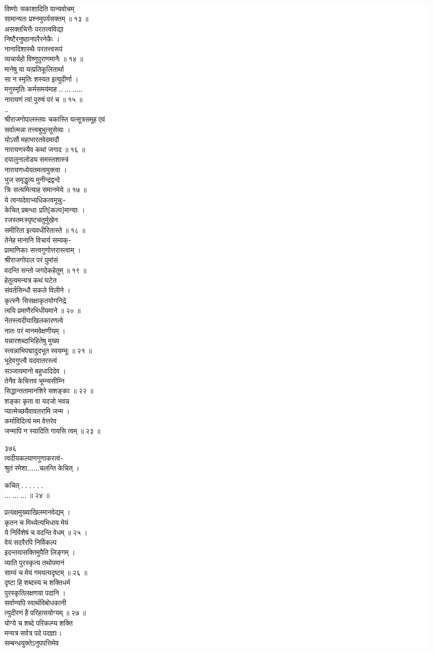 विष्णोः सकाशादिति यान्यवोचम्  
सामान्यतः प्रश्नमुपर्यसक्तम् ॥ १३ ॥  
असक्तचित्तैः परतत्त्वविद्या  
निष्टैरनुष्ठानपरैरनेकैः ।  
नानादिशास्थैः परतत्त्वरूपं  
व्यचार्यहो विष्णुपुराणमानैः ॥ १४ ॥  
मानेषु या यत्प्रतिकूलितार्था  
सा न स्मृतिः शस्यत इत्युदीर्णा ।  
मनुस्मृतिः कर्मसमय॑माह .. ... .....  
नारायणं त्वां पुरुषं परं च ॥ १५ ॥  
..  
श्रीराजगोपालस्तवः चकास्ति यत्सूत्रसमूह एवं  
सर्वात्मन्ना तत्त्वबुभुत्सुसेव्यः ।  
योऽसौ महाभारतवेदमादौ  
नारायणस्यैव कथां जगाद ॥ १६ ॥  
दयालुनालोड्य समस्तशास्त्रं  
नारायणध्येयतमत्वमुक्त्वा ।  
भुज समृद्धृत्य मुनीन्द्रद्वन्दे  
त्रिः सत्यमित्याह समानमेये ॥ १७ ॥  
ये त्वन्यदेवाभ्यधिकत्वमूचुः-  
केचित् प्रबन्धाः प्रति[कल्प]मान्याः ।  
रजस्तमःस्पृष्टचतुर्मुखेन  
समीरिता इत्यवधीरितास्ते ॥ १८ ॥  
तेनेह मानानि विचार्य सम्यक्-  
प्रामाणिकाः सत्त्वगुणोत्तरास्त्वाम् ।  
श्रीराजगोपाल परं पुमांसं  
वदन्ति सन्तो जगदेकहेतुम् ॥ १९ ॥  
हेतुत्वमन्यत्र कथं घटेत  
संवर्तसिन्धौ सकले विलीने ।  
कृत्स्नैः सिसक्षाकृतयोगनिद्रे  
त्वयि प्रमाणैरभिधीयमाने ॥ २० ॥  
नेतस्त्वदीयाखिलकारणत्वे  
नातः परं मानमवेक्षणीयम् ।  
यन्नारशब्दाभिहितेषु मुख्य  
स्त्वन्नाभिपद्मादुदभूत स्वयम्भूः ॥ २१ ॥  
भूदेवगुप्त्यै यदवातरस्त्वं  
सञ्जायमानो बहुधादिदेव ।  
तेनैव केचित्तव भूम्न्यसीम्नि  
सिद्धान्ततामानशिरे सशङ्काः ॥ २२ ॥  
शङ्का कृता वा यदजो भवन्न  
प्यात्मेच्छयैवावतरामि जन्म ।  
कर्माविदित्यं मम वेत्तरेव  
जन्मापि न स्यादिति गायसि त्वम् ॥ २३ ॥  

३७६  
त्वदीयकल्याणगुणाकरत्वं-  
श्रुतं रमेशा......चलन्ति केचित् ।  

कचित् . . . . . .  
... ... ... ॥ २४ ॥  

प्रत्यक्षमुख्याखिलमानवेद्यम् ।  
कृतन च मिथ्येत्यभिधाय मेयं  
ये निर्विशेषं च वदन्ति वेधम् ॥ २५ ।  
वेयं सदरैरपि निर्विकल्प  
इदन्तयासक्तिमुपैति लिङ्गम् ।  
व्याति पुरस्कृत्य तथोपमानं  
साम्यं च मेयं गमयत्यदृष्टम् ॥ २६ ॥  
दृष्टा हि शब्दस्य च शक्तिधर्म  
पुरस्कृतिलक्षणया पदानि ।  
सर्वाण्यपि स्वार्थविबोधकानी  
त्युदीरणं है परिहासयोग्यम् ॥ २७ ॥  
योग्ये च शब्दे परिकल्प्य शक्ति  
मन्यत्र सर्वत्र पदे पदज्ञाः।  
सम्बन्धयुक्तेऽनुपपत्तिमेव  